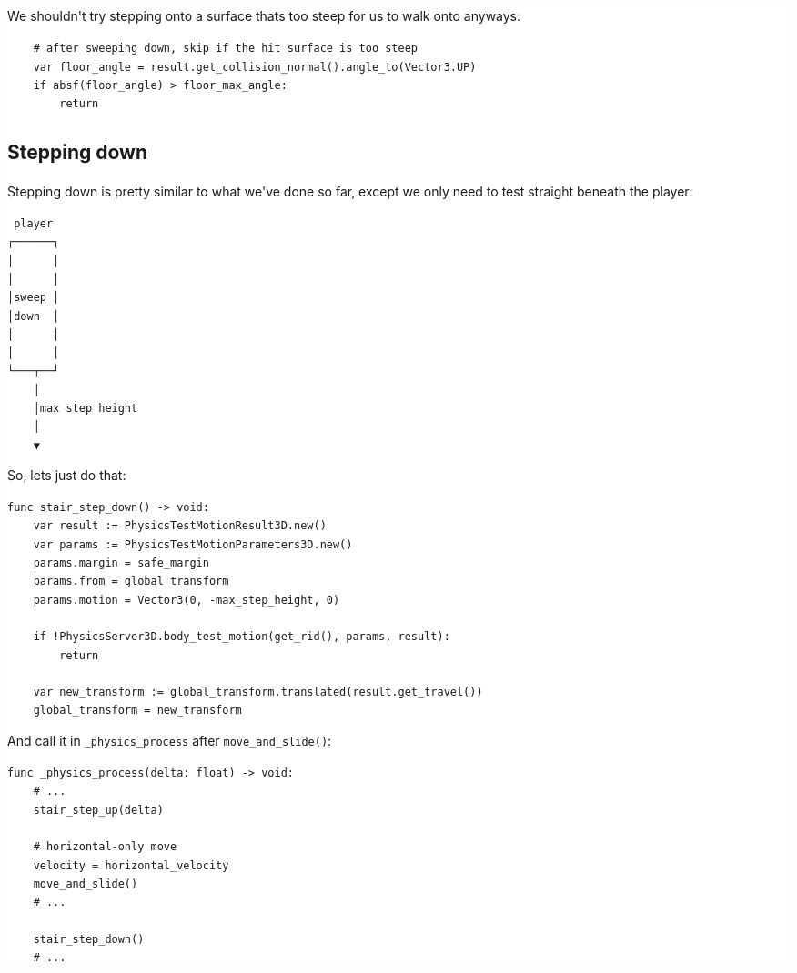 We shouldn't try stepping onto a surface thats too steep for us to walk onto anyways:

```gdscript
    # after sweeping down, skip if the hit surface is too steep
    var floor_angle = result.get_collision_normal().angle_to(Vector3.UP)
    if absf(floor_angle) > floor_max_angle:
        return
```

## Stepping down

Stepping down is pretty similar to what we've done so far, except we only need to test straight beneath the player:

```
 player                          
┌──────┐                         
│      │                         
│      │                         
│sweep │                         
│down  │                         
│      │                         
│      │                         
└───┬──┘                         
    │                            
    │max step height             
    │                            
    ▼                            
```

So, lets just do that:

```gdscript
func stair_step_down() -> void:
    var result := PhysicsTestMotionResult3D.new()
    var params := PhysicsTestMotionParameters3D.new()
    params.margin = safe_margin
    params.from = global_transform
    params.motion = Vector3(0, -max_step_height, 0)

    if !PhysicsServer3D.body_test_motion(get_rid(), params, result):
        return

    var new_transform := global_transform.translated(result.get_travel())
    global_transform = new_transform
```

And call it in `_physics_process` after `move_and_slide()`:

```gdscript
func _physics_process(delta: float) -> void:
    # ...
    stair_step_up(delta)

    # horizontal-only move
    velocity = horizontal_velocity
    move_and_slide()
    # ...

    stair_step_down()
    # ...
```
